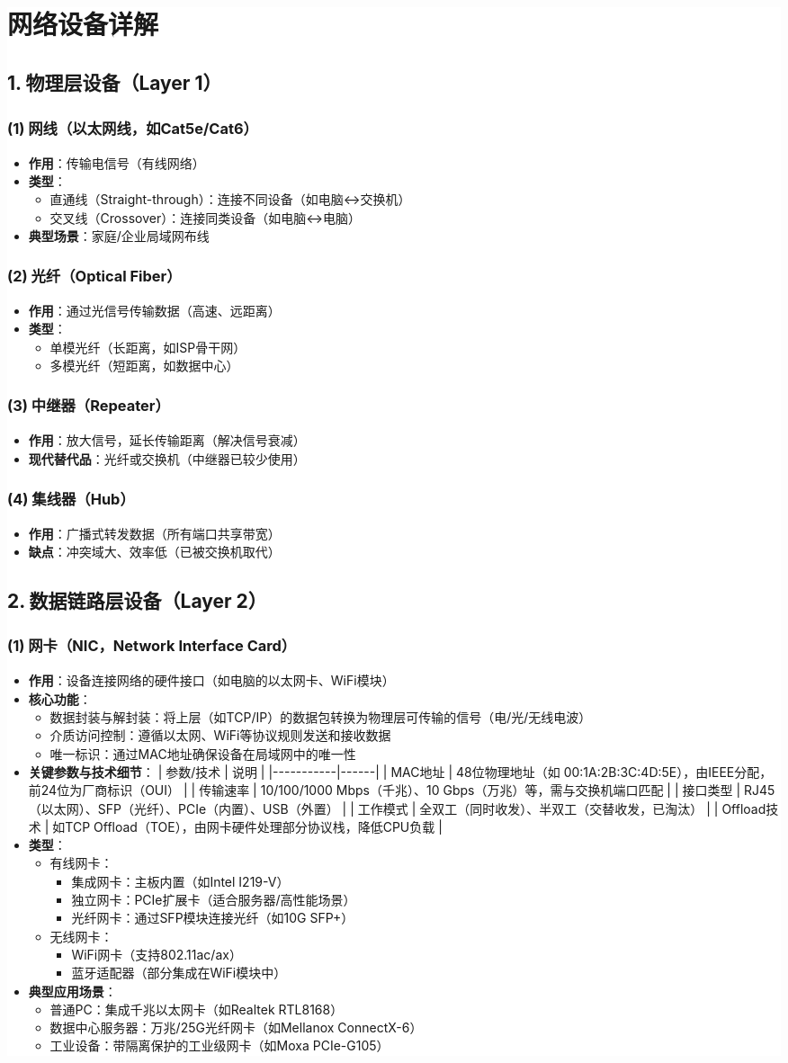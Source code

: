 # 网络设备详解

## 1. 物理层设备（Layer 1）

### (1) 网线（以太网线，如Cat5e/Cat6）
- **作用**：传输电信号（有线网络）
- **类型**：
  - 直通线（Straight-through）：连接不同设备（如电脑↔交换机）
  - 交叉线（Crossover）：连接同类设备（如电脑↔电脑）
- **典型场景**：家庭/企业局域网布线

### (2) 光纤（Optical Fiber）
- **作用**：通过光信号传输数据（高速、远距离）
- **类型**：
  - 单模光纤（长距离，如ISP骨干网）
  - 多模光纤（短距离，如数据中心）

### (3) 中继器（Repeater）
- **作用**：放大信号，延长传输距离（解决信号衰减）
- **现代替代品**：光纤或交换机（中继器已较少使用）

### (4) 集线器（Hub）
- **作用**：广播式转发数据（所有端口共享带宽）
- **缺点**：冲突域大、效率低（已被交换机取代）

## 2. 数据链路层设备（Layer 2）

### (1) 网卡（NIC，Network Interface Card）
- **作用**：设备连接网络的硬件接口（如电脑的以太网卡、WiFi模块）
- **核心功能**：
  - 数据封装与解封装：将上层（如TCP/IP）的数据包转换为物理层可传输的信号（电/光/无线电波）
  - 介质访问控制：遵循以太网、WiFi等协议规则发送和接收数据
  - 唯一标识：通过MAC地址确保设备在局域网中的唯一性
- **关键参数与技术细节**：
  | 参数/技术 | 说明 |
  |-----------|------|
  | MAC地址 | 48位物理地址（如 00:1A:2B:3C:4D:5E），由IEEE分配，前24位为厂商标识（OUI） |
  | 传输速率 | 10/100/1000 Mbps（千兆）、10 Gbps（万兆）等，需与交换机端口匹配 |
  | 接口类型 | RJ45（以太网）、SFP（光纤）、PCIe（内置）、USB（外置） |
  | 工作模式 | 全双工（同时收发）、半双工（交替收发，已淘汰） |
  | Offload技术 | 如TCP Offload（TOE），由网卡硬件处理部分协议栈，降低CPU负载 |
- **类型**：
  - 有线网卡：
    - 集成网卡：主板内置（如Intel I219-V）
    - 独立网卡：PCIe扩展卡（适合服务器/高性能场景）
    - 光纤网卡：通过SFP模块连接光纤（如10G SFP+）
  - 无线网卡：
    - WiFi网卡（支持802.11ac/ax）
    - 蓝牙适配器（部分集成在WiFi模块中）
- **典型应用场景**：
  - 普通PC：集成千兆以太网卡（如Realtek RTL8168）
  - 数据中心服务器：万兆/25G光纤网卡（如Mellanox ConnectX-6）
  - 工业设备：带隔离保护的工业级网卡（如Moxa PCIe-G105）
